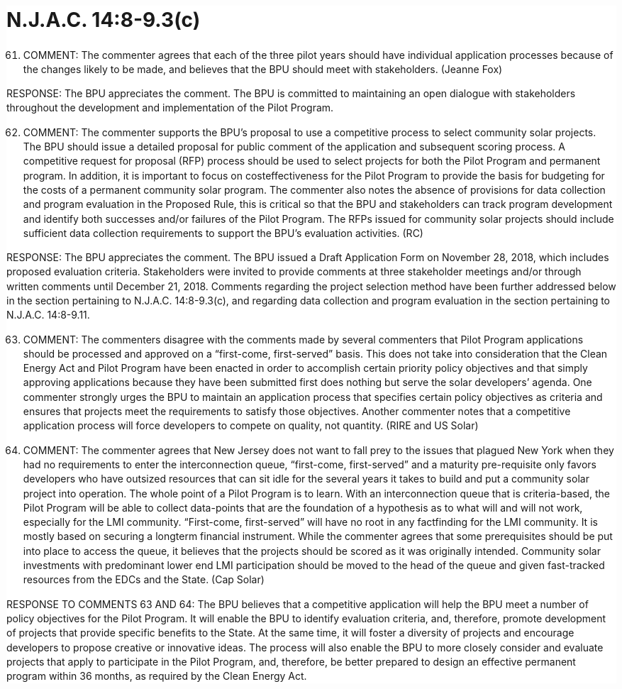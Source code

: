 # N.J.A.C. 14:8-9.3(c)  

61. COMMENT: The commenter agrees that each of the three pilot years should have individual application processes because of the changes likely to be made, and believes that the BPU should meet with stakeholders. (Jeanne Fox)  

RESPONSE: The BPU appreciates the comment. The BPU is committed to maintaining an open dialogue with stakeholders throughout the development and implementation of the Pilot Program.  

62. COMMENT: The commenter supports the BPU’s proposal to use a competitive process to select community solar projects. The BPU should issue a detailed proposal for public comment of the application and subsequent scoring process. A competitive request for proposal (RFP) process should be used to select projects for both the Pilot Program and permanent program. In addition, it is important to focus on costeffectiveness for the Pilot Program to provide the basis for budgeting for the costs of a permanent community solar program. The commenter also notes the absence of provisions for data collection and program evaluation in the Proposed Rule, this is critical so that the BPU and stakeholders can track program development and identify both successes and/or failures of the Pilot Program. The RFPs issued for community solar projects should include sufficient data collection requirements to support the BPU’s evaluation activities. (RC)  

RESPONSE: The BPU appreciates the comment. The BPU issued a Draft Application Form on November 28, 2018, which includes proposed evaluation criteria. Stakeholders were invited to provide comments at three stakeholder meetings and/or through written comments until December 21, 2018. Comments regarding the project selection method have been further addressed below in the section pertaining to N.J.A.C. 14:8-9.3(c), and regarding data collection and program evaluation in the section pertaining to N.J.A.C. 14:8-9.11.  

63. COMMENT: The commenters disagree with the comments made by several commenters that Pilot Program applications should be processed and approved on a “first-come, first-served” basis. This does not take into consideration that the Clean Energy Act and Pilot Program have been enacted in order to accomplish certain priority policy objectives and that simply approving applications because they have been submitted first does nothing but serve the solar developers’ agenda. One commenter strongly urges the BPU to maintain an application process that specifies certain policy objectives as criteria and ensures that projects meet the requirements to satisfy those objectives. Another commenter notes that a competitive application process will force developers to compete on quality, not quantity. (RIRE and US Solar)  

64. COMMENT: The commenter agrees that New Jersey does not want to fall prey to the issues that plagued New York when they had no requirements to enter the interconnection queue, “first-come, first-served” and a maturity pre-requisite only favors developers who have outsized resources that can sit idle for the several years it takes to build and put a community solar project into operation. The whole point of a Pilot Program is to learn. With an interconnection queue that is criteria-based, the Pilot Program will be able to collect data-points that are the foundation of a hypothesis as to what will and will not work, especially for the LMI community. “First-come, first-served” will have no root in any factfinding for the LMI community. It is mostly based on securing a longterm financial instrument. While the commenter agrees that some prerequisites should be put into place to access the queue, it believes that the projects should be scored as it was originally intended. Community solar investments with predominant lower end LMI participation should be moved to the head of the queue and given fast-tracked resources from the EDCs and the State. (Cap Solar)  

RESPONSE TO COMMENTS 63 AND 64: The BPU believes that a competitive application will help the BPU meet a number of policy objectives for the Pilot Program. It will enable the BPU to identify evaluation criteria, and, therefore, promote development of projects that provide specific benefits to the State. At the same time, it will foster a diversity of projects and encourage developers to propose creative or innovative ideas. The process will also enable the BPU to more closely consider and evaluate projects that apply to participate in the Pilot Program, and, therefore, be better prepared to design an effective permanent program within 36 months, as required by the Clean Energy Act.  

